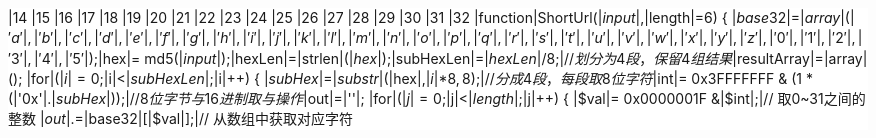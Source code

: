 |14
|15
|16
|17
|18
|19
|20
|21
|22
|23
|24
|25
|26
|27
|28
|29
|30
|31
|32
|function|ShortUrl(|$input|,|$length|=6) {
|$base32|=|array|(
|'a'|,|'b'|,|'c'|,|'d'|,|'e'|,|'f'|,|'g'|,|'h'|,
|'i'|,|'j'|,|'k'|,|'l'|,|'m'|,|'n'|,|'o'|,|'p'|,
|'q'|,|'r'|,|'s'|,|'t'|,|'u'|,|'v'|,|'w'|,|'x'|,
|'y'|,|'z'|,|'0'|,|'1'|,|'2'|,|'3'|,|'4'|,|'5'
|);
|$hex|= md5(|$input|);
|$hexLen|=|strlen|(|$hex|);
|$subHexLen|=|$hexLen|/ 8;|// 划分为4段，保留4组结果
|$resultArray|=|array|();
|for|(|$i|= 0;|$i|<|$subHexLen|;|$i|++) {
|$subHex|=|substr|(|$hex|,|$i|* 8, 8);|// 分成4段，每段取8位字符
|$int|= 0x3FFFFFFF & (1 * (|'0x'|.|$subHex|));|// 8位字节与16进制取与操作
|$out|=|''|;
|for|(|$j|= 0;|$j|<|$length|;|$j|++) {
|$val|= 0x0000001F &|$int|;|// 取0~31之间的整数
|$out|.=|$base32|[|$val|];|// 从数组中获取对应字符